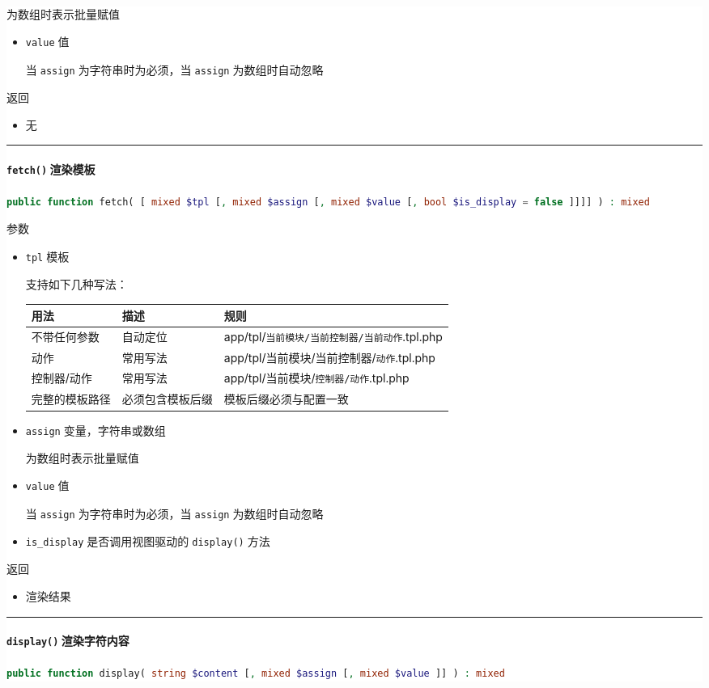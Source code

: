   为数组时表示批量赋值

* `value` 值

  当 `assign` 为字符串时为必须，当 `assign` 为数组时自动忽略

返回

* 无

----------

<span id="fetch()"></span>

#### `fetch()` 渲染模板

``` php
public function fetch( [ mixed $tpl [, mixed $assign [, mixed $value [, bool $is_display = false ]]]] ) : mixed
```

参数

* `tpl` 模板

  支持如下几种写法：

  | 用法 | 描述 | 规则 |
  | - | - | - |
  | 不带任何参数 | 自动定位 | app/tpl/`当前模块/当前控制器/当前动作`.tpl.php |
  | 动作 | 常用写法 | app/tpl/当前模块/当前控制器/`动作`.tpl.php |
  | 控制器/动作 | 常用写法 | app/tpl/当前模块/`控制器/动作`.tpl.php |
  | 完整的模板路径 | 必须包含模板后缀 | 模板后缀必须与配置一致 |

* `assign` 变量，字符串或数组

  为数组时表示批量赋值

* `value` 值

  当 `assign` 为字符串时为必须，当 `assign` 为数组时自动忽略

* `is_display` 是否调用视图驱动的 `display()` 方法

返回

* 渲染结果

----------

<span id="display()"></span>

#### `display()` 渲染字符内容

``` php
public function display( string $content [, mixed $assign [, mixed $value ]] ) : mixed
```
